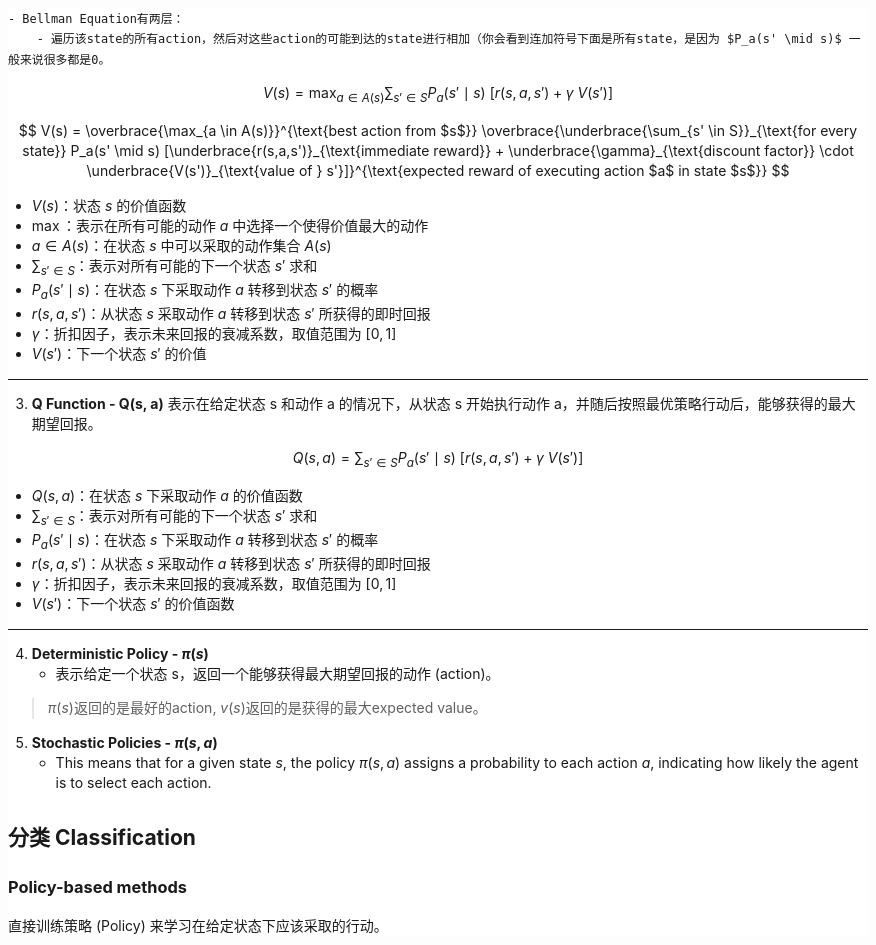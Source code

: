    - Bellman Equation有两层：
        - 遍历该state的所有action，然后对这些action的可能到达的state进行相加（你会看到连加符号下面是所有state，是因为 $P_a(s' \mid s)$ 一般来说很多都是0。 

$$
V(s) = \max_{a \in A(s)} \sum_{s' \in S} P_a(s' \mid s)\ [r(s,a,s') + \gamma\  V(s')]
$$

$$
V(s) = \overbrace{\max_{a \in A(s)}}^{\text{best action from $s$}} \overbrace{\underbrace{\sum_{s' \in S}}_{\text{for every state}} P_a(s' \mid s) [\underbrace{r(s,a,s')}_{\text{immediate reward}} + \underbrace{\gamma}_{\text{discount factor}} \cdot  \underbrace{V(s')}_{\text{value of } s'}]}^{\text{expected reward of executing action $a$ in state $s$}}
$$

- $V(s)$：状态 $s$ 的价值函数
- $\max$：表示在所有可能的动作 $a$ 中选择一个使得价值最大的动作
- $a \in A(s)$：在状态 $s$ 中可以采取的动作集合 $A(s)$
- $\sum_{s' \in S}$：表示对所有可能的下一个状态 $s'$ 求和
- $P_a(s' \mid s)$：在状态 $s$ 下采取动作 $a$ 转移到状态 $s'$ 的概率
- $r(s, a, s')$：从状态 $s$ 采取动作 $a$ 转移到状态 $s'$ 所获得的即时回报
- $\gamma$：折扣因子，表示未来回报的衰减系数，取值范围为 $[0, 1]$
- $V(s')$：下一个状态 $s'$ 的价值

----
3) **Q Function - Q(s, a)**
表示在给定状态 s 和动作 a 的情况下，从状态 s 开始执行动作 a，并随后按照最优策略行动后，能够获得的最大期望回报。

$$
Q(s,a) = \sum_{s' \in S} P_a(s' \mid s)\ [r(s,a,s') + \gamma\  V(s') ]
$$

- $Q(s, a)$：在状态 $s$ 下采取动作 $a$ 的价值函数
- $\sum_{s' \in S}$：表示对所有可能的下一个状态 $s'$ 求和
- $P_a(s' \mid s)$：在状态 $s$ 下采取动作 $a$ 转移到状态 $s'$ 的概率
- $r(s, a, s')$：从状态 $s$ 采取动作 $a$ 转移到状态 $s'$ 所获得的即时回报
- $\gamma$：折扣因子，表示未来回报的衰减系数，取值范围为 $[0, 1]$
- $V(s')$：下一个状态 $s'$ 的价值函数

---
4) **Deterministic Policy - $π(s)$**
    - 表示给定一个状态 s，返回一个能够获得最大期望回报的动作 (action)。
>  $π(s)$返回的是最好的action, $v(s)$返回的是获得的最大expected value。

5) **Stochastic Policies - $π(s,a)$**
    - This means that for a given state $s$, the policy 
$π(s,a)$ assigns a probability to each action $a$, indicating how likely the agent is to select each action.


## 分类 Classification

### Policy-based methods
直接训练策略 (Policy) 来学习在给定状态下应该采取的行动。
